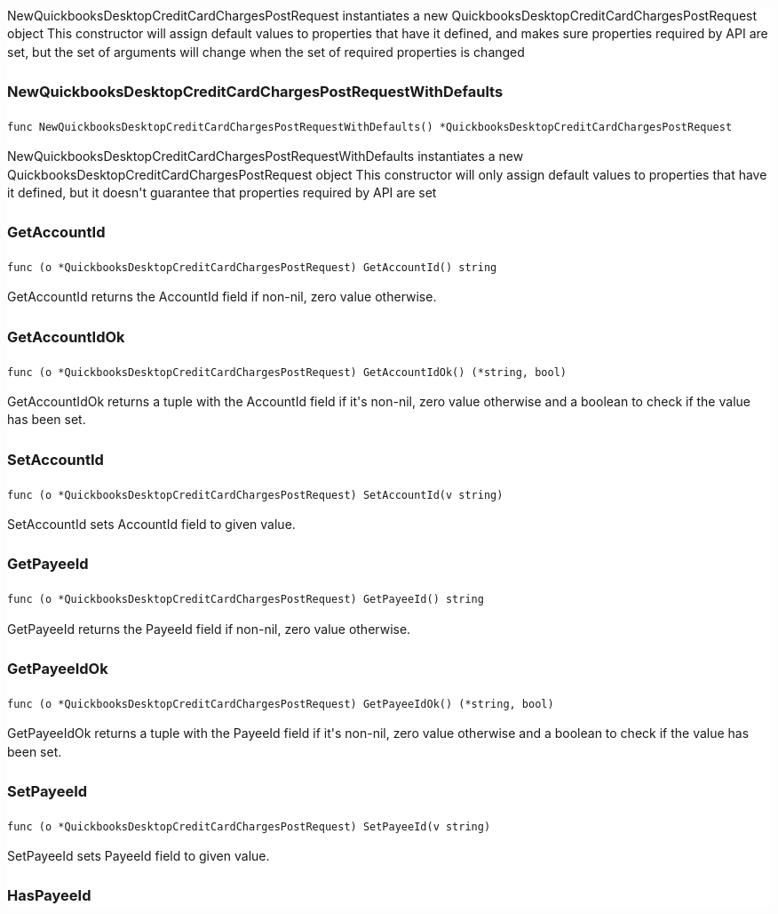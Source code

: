 NewQuickbooksDesktopCreditCardChargesPostRequest instantiates a new QuickbooksDesktopCreditCardChargesPostRequest object
This constructor will assign default values to properties that have it defined,
and makes sure properties required by API are set, but the set of arguments
will change when the set of required properties is changed

### NewQuickbooksDesktopCreditCardChargesPostRequestWithDefaults

`func NewQuickbooksDesktopCreditCardChargesPostRequestWithDefaults() *QuickbooksDesktopCreditCardChargesPostRequest`

NewQuickbooksDesktopCreditCardChargesPostRequestWithDefaults instantiates a new QuickbooksDesktopCreditCardChargesPostRequest object
This constructor will only assign default values to properties that have it defined,
but it doesn't guarantee that properties required by API are set

### GetAccountId

`func (o *QuickbooksDesktopCreditCardChargesPostRequest) GetAccountId() string`

GetAccountId returns the AccountId field if non-nil, zero value otherwise.

### GetAccountIdOk

`func (o *QuickbooksDesktopCreditCardChargesPostRequest) GetAccountIdOk() (*string, bool)`

GetAccountIdOk returns a tuple with the AccountId field if it's non-nil, zero value otherwise
and a boolean to check if the value has been set.

### SetAccountId

`func (o *QuickbooksDesktopCreditCardChargesPostRequest) SetAccountId(v string)`

SetAccountId sets AccountId field to given value.


### GetPayeeId

`func (o *QuickbooksDesktopCreditCardChargesPostRequest) GetPayeeId() string`

GetPayeeId returns the PayeeId field if non-nil, zero value otherwise.

### GetPayeeIdOk

`func (o *QuickbooksDesktopCreditCardChargesPostRequest) GetPayeeIdOk() (*string, bool)`

GetPayeeIdOk returns a tuple with the PayeeId field if it's non-nil, zero value otherwise
and a boolean to check if the value has been set.

### SetPayeeId

`func (o *QuickbooksDesktopCreditCardChargesPostRequest) SetPayeeId(v string)`

SetPayeeId sets PayeeId field to given value.

### HasPayeeId
